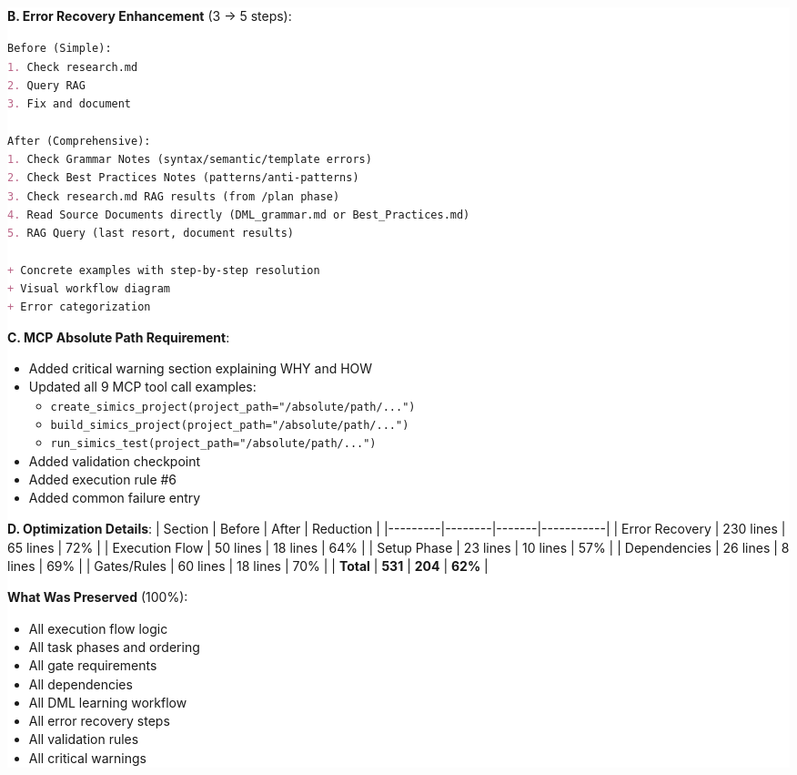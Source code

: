 **B. Error Recovery Enhancement** (3 → 5 steps):
```markdown
Before (Simple):
1. Check research.md
2. Query RAG
3. Fix and document

After (Comprehensive):
1. Check Grammar Notes (syntax/semantic/template errors)
2. Check Best Practices Notes (patterns/anti-patterns)
3. Check research.md RAG results (from /plan phase)
4. Read Source Documents directly (DML_grammar.md or Best_Practices.md)
5. RAG Query (last resort, document results)

+ Concrete examples with step-by-step resolution
+ Visual workflow diagram
+ Error categorization
```

**C. MCP Absolute Path Requirement**:
- Added critical warning section explaining WHY and HOW
- Updated all 9 MCP tool call examples:
  * `create_simics_project(project_path="/absolute/path/...")`
  * `build_simics_project(project_path="/absolute/path/...")`
  * `run_simics_test(project_path="/absolute/path/...")`
- Added validation checkpoint
- Added execution rule #6
- Added common failure entry

**D. Optimization Details**:
| Section | Before | After | Reduction |
|---------|--------|-------|-----------|
| Error Recovery | 230 lines | 65 lines | 72% |
| Execution Flow | 50 lines | 18 lines | 64% |
| Setup Phase | 23 lines | 10 lines | 57% |
| Dependencies | 26 lines | 8 lines | 69% |
| Gates/Rules | 60 lines | 18 lines | 70% |
| **Total** | **531** | **204** | **62%** |

**What Was Preserved** (100%):
- All execution flow logic
- All task phases and ordering
- All gate requirements
- All dependencies
- All DML learning workflow
- All error recovery steps
- All validation rules
- All critical warnings
